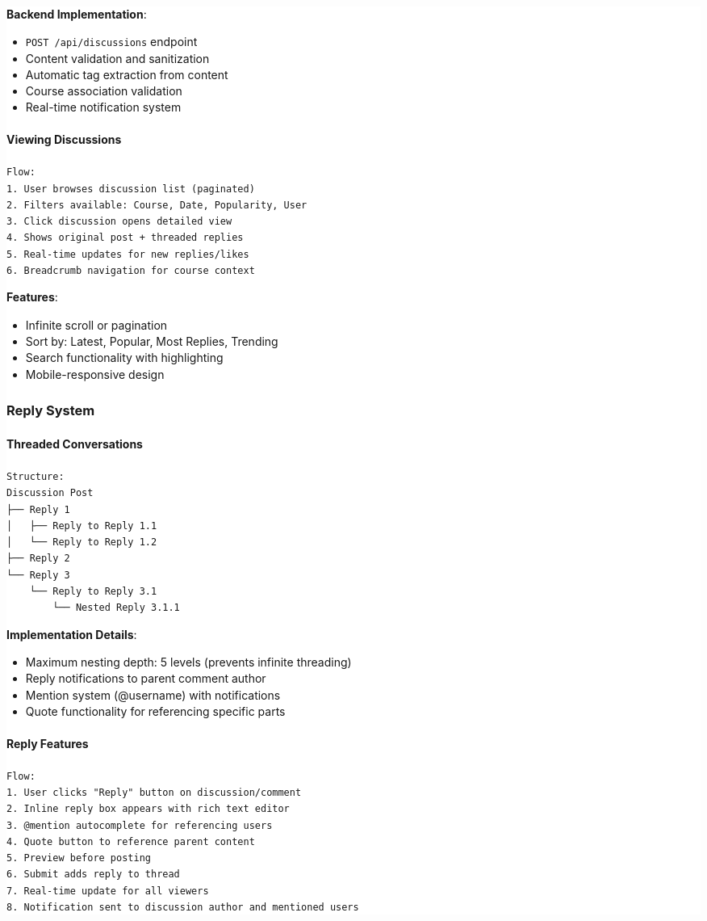 **Backend Implementation**:
- `POST /api/discussions` endpoint
- Content validation and sanitization
- Automatic tag extraction from content
- Course association validation
- Real-time notification system

#### Viewing Discussions
```
Flow:
1. User browses discussion list (paginated)
2. Filters available: Course, Date, Popularity, User
3. Click discussion opens detailed view
4. Shows original post + threaded replies
5. Real-time updates for new replies/likes
6. Breadcrumb navigation for course context
```

**Features**:
- Infinite scroll or pagination
- Sort by: Latest, Popular, Most Replies, Trending
- Search functionality with highlighting
- Mobile-responsive design

### Reply System

#### Threaded Conversations
```
Structure:
Discussion Post
├── Reply 1
│   ├── Reply to Reply 1.1
│   └── Reply to Reply 1.2
├── Reply 2
└── Reply 3
    └── Reply to Reply 3.1
        └── Nested Reply 3.1.1
```

**Implementation Details**:
- Maximum nesting depth: 5 levels (prevents infinite threading)
- Reply notifications to parent comment author
- Mention system (@username) with notifications
- Quote functionality for referencing specific parts

#### Reply Features
```
Flow:
1. User clicks "Reply" button on discussion/comment
2. Inline reply box appears with rich text editor
3. @mention autocomplete for referencing users
4. Quote button to reference parent content
5. Preview before posting
6. Submit adds reply to thread
7. Real-time update for all viewers
8. Notification sent to discussion author and mentioned users
```
